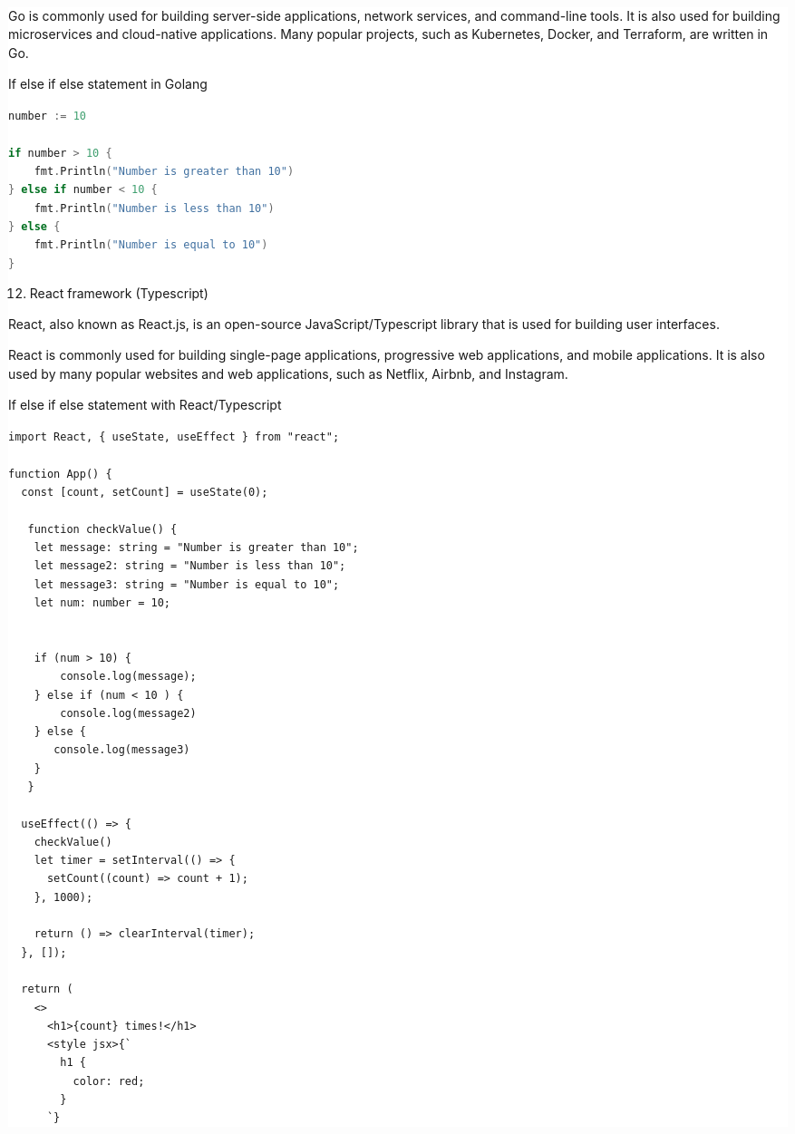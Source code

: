 Go is commonly used for building server-side applications, network services, and command-line tools. It is also used for building microservices and cloud-native applications. Many popular projects, such as Kubernetes, Docker, and Terraform, are written in Go.

If else if else statement in Golang
```go {type:code, action: run}
number := 10

if number > 10 {
	fmt.Println("Number is greater than 10")
} else if number < 10 {
	fmt.Println("Number is less than 10")
} else {
	fmt.Println("Number is equal to 10")
}
```

12. React framework (Typescript)

React, also known as React.js, is an open-source JavaScript/Typescript library that is used for building user interfaces. 

React is commonly used for building single-page applications, progressive web applications, and mobile applications. It is also used by many popular websites and web applications, such as Netflix, Airbnb, and Instagram.

If else if else statement with React/Typescript
```react {type:code, action: run}
import React, { useState, useEffect } from "react";

function App() {
  const [count, setCount] = useState(0);

   function checkValue() {
    let message: string = "Number is greater than 10";
    let message2: string = "Number is less than 10";
    let message3: string = "Number is equal to 10";
    let num: number = 10;
   

    if (num > 10) {
        console.log(message);
    } else if (num < 10 ) {
        console.log(message2)
    } else {
       console.log(message3)
    }
   }
  
  useEffect(() => {
    checkValue()
    let timer = setInterval(() => {
      setCount((count) => count + 1);
    }, 1000);

    return () => clearInterval(timer);
  }, []);

  return (
    <>
      <h1>{count} times!</h1>
      <style jsx>{`
        h1 {
          color: red;
        }
      `}
```
